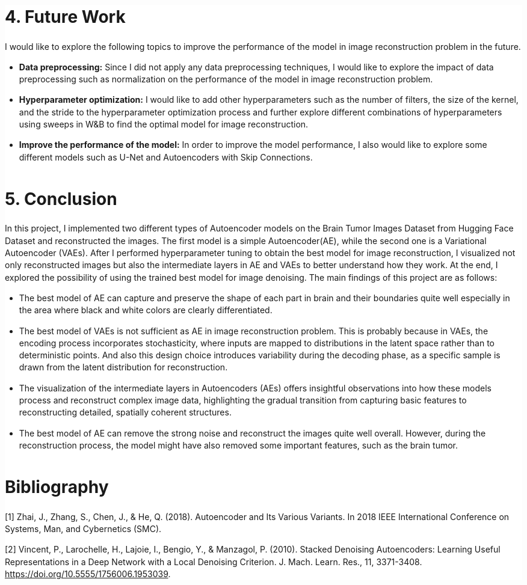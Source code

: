 
# 4. Future Work
I would like to explore the following topics to improve the performance of the model in image reconstruction problem in the future.

- __Data preprocessing:__ Since I did not apply any data preprocessing techniques, I would like to explore the impact of data preprocessing such as normalization on the performance of the model in image reconstruction problem.

- __Hyperparameter optimization:__ I would like to add other hyperparameters such as the number of filters, the size of the kernel, and the stride to the hyperparameter optimization process and further explore different combinations of hyperparameters using sweeps in W&B to find the optimal model for image reconstruction.

- __Improve the performance of the model:__
In order to improve the model performance, I also would like to explore some different models such as U-Net and Autoencoders with Skip Connections.

# 5. Conclusion
In this project, I implemented two different types of Autoencoder models on the Brain Tumor Images Dataset from Hugging Face Dataset and reconstructed the images. The first model is a simple Autoencoder(AE), while the second one is a Variational Autoencoder (VAEs). After I performed hyperparameter tuning to obtain the best model for image reconstruction, I visualized not only reconstructed images but also the intermediate layers in AE and VAEs to better understand how they work. At the end, I explored the possibility of using the trained best model for image denoising. The main findings of this project are as follows:

- The best model of AE can capture and preserve the shape of each part in brain and their boundaries quite well especially in the area where black and white colors are clearly differentiated. 

- The best model of VAEs is not sufficient as AE in image reconstruction problem. This is probably because in VAEs, the encoding process incorporates stochasticity, where inputs are mapped to distributions in the latent space rather than to deterministic points. And also this design choice introduces variability during the decoding phase, as a specific sample is drawn from the latent distribution for reconstruction.

- The visualization of the intermediate layers in Autoencoders (AEs) offers insightful observations into how these models process and reconstruct complex image data, highlighting the gradual transition from capturing basic features to reconstructing detailed, spatially coherent structures.

- The best model of AE can remove the strong noise and reconstruct the images quite well overall. However, during the reconstruction process, the model might have also removed some important features, such as the brain tumor.

# Bibliography
[1] Zhai, J., Zhang, S., Chen, J., & He, Q. (2018). Autoencoder and Its Various Variants. In 2018 IEEE International Conference on Systems, Man, and Cybernetics (SMC).

[2] Vincent, P., Larochelle, H., Lajoie, I., Bengio, Y., & Manzagol, P. (2010). Stacked Denoising Autoencoders: Learning Useful Representations in a Deep Network with a Local Denoising Criterion. J. Mach. Learn. Res., 11, 3371-3408. https://doi.org/10.5555/1756006.1953039.
